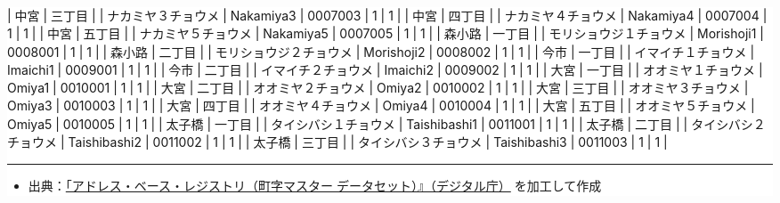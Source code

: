 | 中宮 | 三丁目 |  | ナカミヤ３チョウメ | Nakamiya3 | 0007003 | 1 | 1 |
| 中宮 | 四丁目 |  | ナカミヤ４チョウメ | Nakamiya4 | 0007004 | 1 | 1 |
| 中宮 | 五丁目 |  | ナカミヤ５チョウメ | Nakamiya5 | 0007005 | 1 | 1 |
| 森小路 | 一丁目 |  | モリショウジ１チョウメ | Morishoji1 | 0008001 | 1 | 1 |
| 森小路 | 二丁目 |  | モリショウジ２チョウメ | Morishoji2 | 0008002 | 1 | 1 |
| 今市 | 一丁目 |  | イマイチ１チョウメ | Imaichi1 | 0009001 | 1 | 1 |
| 今市 | 二丁目 |  | イマイチ２チョウメ | Imaichi2 | 0009002 | 1 | 1 |
| 大宮 | 一丁目 |  | オオミヤ１チョウメ | Omiya1 | 0010001 | 1 | 1 |
| 大宮 | 二丁目 |  | オオミヤ２チョウメ | Omiya2 | 0010002 | 1 | 1 |
| 大宮 | 三丁目 |  | オオミヤ３チョウメ | Omiya3 | 0010003 | 1 | 1 |
| 大宮 | 四丁目 |  | オオミヤ４チョウメ | Omiya4 | 0010004 | 1 | 1 |
| 大宮 | 五丁目 |  | オオミヤ５チョウメ | Omiya5 | 0010005 | 1 | 1 |
| 太子橋 | 一丁目 |  | タイシバシ１チョウメ | Taishibashi1 | 0011001 | 1 | 1 |
| 太子橋 | 二丁目 |  | タイシバシ２チョウメ | Taishibashi2 | 0011002 | 1 | 1 |
| 太子橋 | 三丁目 |  | タイシバシ３チョウメ | Taishibashi3 | 0011003 | 1 | 1 |

---

- 出典：[「アドレス・ベース・レジストリ（町字マスター データセット）』（デジタル庁）](https://www.digital.go.jp/policies/base_registry_address/) を加工して作成
